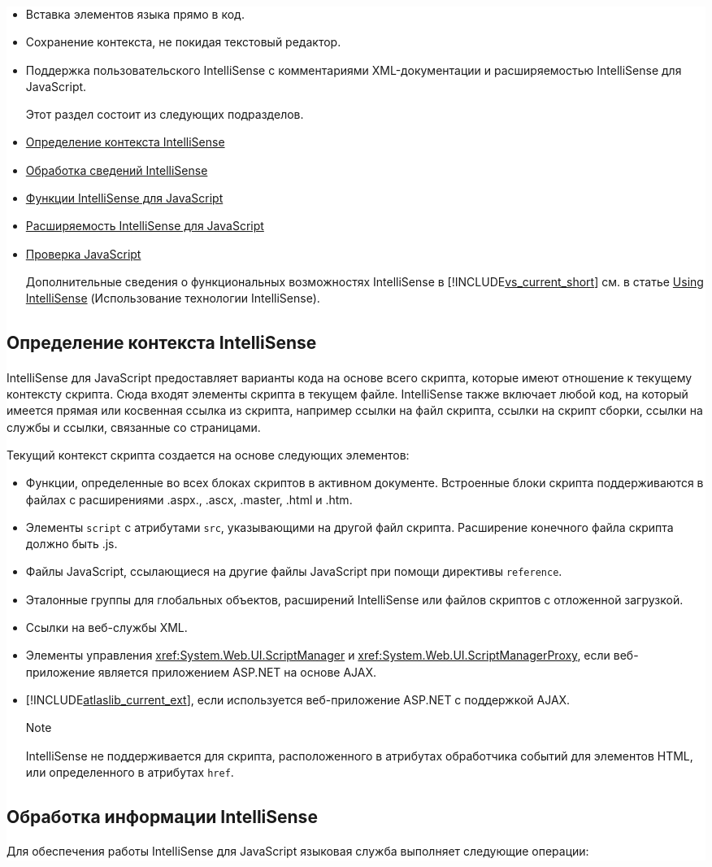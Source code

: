 - Вставка элементов языка прямо в код.

- Сохранение контекста, не покидая текстовый редактор.

- Поддержка пользовательского IntelliSense с комментариями XML-документации и расширяемостью IntelliSense для JavaScript.

  Этот раздел состоит из следующих подразделов.

- [Определение контекста IntelliSense](#DeterminingIntelliSenseContext)

- [Обработка сведений IntelliSense](#ProcessingIntelliSenseInformation)

- [Функции IntelliSense для JavaScript](#Features)

- [Расширяемость IntelliSense для JavaScript](#Extensibility)

- [Проверка JavaScript](#Validation)

  Дополнительные сведения о функциональных возможностях IntelliSense в [!INCLUDE[vs_current_short](../includes/vs-current-short-md.md)] см. в статье [Using IntelliSense](../ide/using-intellisense.md) (Использование технологии IntelliSense).

## <a name="determining-intellisense-context"></a><a name="DeterminingIntelliSenseContext"></a> Определение контекста IntelliSense
 IntelliSense для JavaScript предоставляет варианты кода на основе всего скрипта, которые имеют отношение к текущему контексту скрипта. Сюда входят элементы скрипта в текущем файле. IntelliSense также включает любой код, на который имеется прямая или косвенная ссылка из скрипта, например ссылки на файл скрипта, ссылки на скрипт сборки, ссылки на службы и ссылки, связанные со страницами.

 Текущий контекст скрипта создается на основе следующих элементов:

- Функции, определенные во всех блоках скриптов в активном документе. Встроенные блоки скрипта поддерживаются в файлах с расширениями .aspx., .ascx, .master, .html и .htm.

- Элементы `script` с атрибутами `src`, указывающими на другой файл скрипта. Расширение конечного файла скрипта должно быть .js.

- Файлы JavaScript, ссылающиеся на другие файлы JavaScript при помощи директивы `reference`.

- Эталонные группы для глобальных объектов, расширений IntelliSense или файлов скриптов с отложенной загрузкой.

- Ссылки на веб-службы XML.

- Элементы управления <xref:System.Web.UI.ScriptManager> и <xref:System.Web.UI.ScriptManagerProxy>, если веб-приложение является приложением ASP.NET на основе AJAX.

- [!INCLUDE[atlaslib_current_ext](../includes/atlaslib-current-ext-md.md)], если используется веб-приложение ASP.NET с поддержкой AJAX.

    > [!NOTE]
    > IntelliSense не поддерживается для скрипта, расположенного в атрибутах обработчика событий для элементов HTML, или определенного в атрибутах `href`.

## <a name="processing-intellisense-information"></a><a name="ProcessingIntelliSenseInformation"></a> Обработка информации IntelliSense
 Для обеспечения работы IntelliSense для JavaScript языковая служба выполняет следующие операции:
